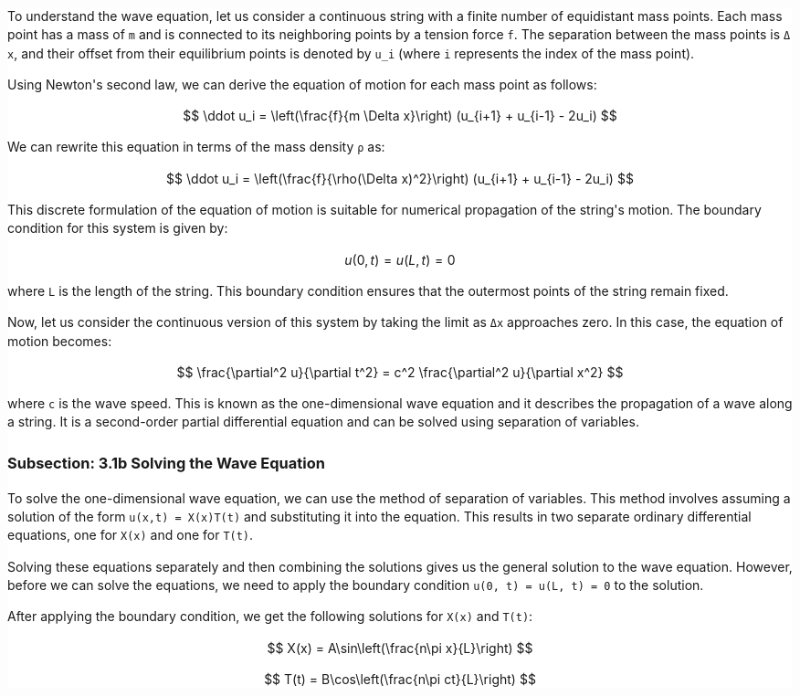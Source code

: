 To understand the wave equation, let us consider a continuous string with a finite number of equidistant mass points. Each mass point has a mass of `m` and is connected to its neighboring points by a tension force `f`. The separation between the mass points is `Δx`, and their offset from their equilibrium points is denoted by `u_i` (where `i` represents the index of the mass point).

Using Newton's second law, we can derive the equation of motion for each mass point as follows:

$$
\ddot u_i = \left(\frac{f}{m \Delta x}\right) (u_{i+1} + u_{i-1} - 2u_i)
$$

We can rewrite this equation in terms of the mass density `ρ` as:

$$
\ddot u_i = \left(\frac{f}{\rho(\Delta x)^2}\right) (u_{i+1} + u_{i-1} - 2u_i)
$$

This discrete formulation of the equation of motion is suitable for numerical propagation of the string's motion. The boundary condition for this system is given by:

$$
u(0, t) = u(L, t) = 0
$$

where `L` is the length of the string. This boundary condition ensures that the outermost points of the string remain fixed.

Now, let us consider the continuous version of this system by taking the limit as `Δx` approaches zero. In this case, the equation of motion becomes:

$$
\frac{\partial^2 u}{\partial t^2} = c^2 \frac{\partial^2 u}{\partial x^2}
$$

where `c` is the wave speed. This is known as the one-dimensional wave equation and it describes the propagation of a wave along a string. It is a second-order partial differential equation and can be solved using separation of variables.

### Subsection: 3.1b Solving the Wave Equation

To solve the one-dimensional wave equation, we can use the method of separation of variables. This method involves assuming a solution of the form `u(x,t) = X(x)T(t)` and substituting it into the equation. This results in two separate ordinary differential equations, one for `X(x)` and one for `T(t)`.

Solving these equations separately and then combining the solutions gives us the general solution to the wave equation. However, before we can solve the equations, we need to apply the boundary condition `u(0, t) = u(L, t) = 0` to the solution.

After applying the boundary condition, we get the following solutions for `X(x)` and `T(t)`:

$$
X(x) = A\sin\left(\frac{n\pi x}{L}\right)
$$

$$
T(t) = B\cos\left(\frac{n\pi ct}{L}\right)
$$
